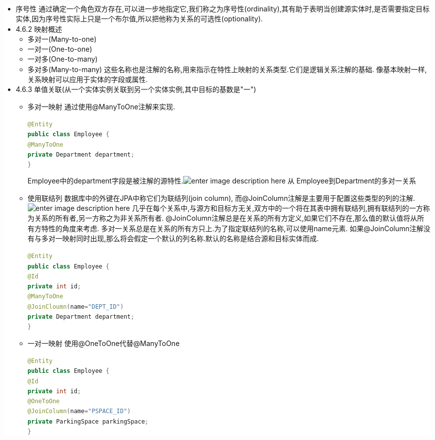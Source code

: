   * 序号性
    通过确定一个角色双方存在,可以进一步地指定它,我们称之为序号性(ordinality),其有助于表明当创建源实体时,是否需要指定目标实体,因为序号性实际上只是一个布尔值,所以把他称为关系的可选性(optionality).
* 4.6.2 映射概述
  * 多对一(Many-to-one)
  * 一对一(One-to-one)
  * 一对多(One-to-many)
  * 多对多(Many-to-many)
  这些名称也是注解的名称,用来指示在特性上映射的关系类型.它们是逻辑关系注解的基础.
  像基本映射一样,关系映射可以应用于实体的字段或属性.
* 4.6.3 单值关联(从一个实体实例关联到另一个实体实例,其中目标的基数是"一")
  * 多对一映射
    通过使用@ManyToOne注解来实现.

    ```java
    @Entity
    public class Employee {
    @ManyToOne
    private Department department;
    }
    ```

    Employee中的department字段是被注解的源特性.![enter image description here](https://github.com/githubwjj/resource/blob/master/%E4%BB%8EEmployee%E5%88%B0Department%E7%9A%84%E5%A4%9A%E5%AF%B9%E4%B8%80%E5%85%B3%E7%B3%BB.png?raw=true)
    从	Employee到Department的多对一关系

  * 使用联结列
    数据库中的外键在JPA中称它们为联结列(join column),
    而@JoinColumn注解是主要用于配置这些类型的列的注解.![enter image description here](https://github.com/githubwjj/resource/blob/master/Employee%E5%92%8CDepartment%E8%A1%A8.png?raw=true)
    几乎在每个关系中,与源方和目标方无关,双方中的一个将在其表中拥有联结列,拥有联结列的一方称为关系的所有者,另一方称之为非关系所有者.
    @JoinColumn注解总是在关系的所有方定义,如果它们不存在,那么值的默认值将从所有方特性的角度来考虑.
    多对一关系总是在关系的所有方只上.为了指定联结列的名称,可以使用name元素.
    如果@JoinColumn注解没有与多对一映射同时出现,那么将会假定一个默认的列名称.默认的名称是结合源和目标实体而成.

    ```java
    @Entity
    public class Employee {
    @Id
    private int id;
    @ManyToOne
    @JoinCloumn(name="DEPT_ID")
    private Department department;
    }
    ```

  * 一对一映射
    使用@OneToOne代替@ManyToOne

    ```java
    @Entity
    public class Employee {
    @Id
    private int id;
    @OneToOne
    @JoinColumn(name="PSPACE_ID")
    private ParkingSpace parkingSpace;
    }
    ```
